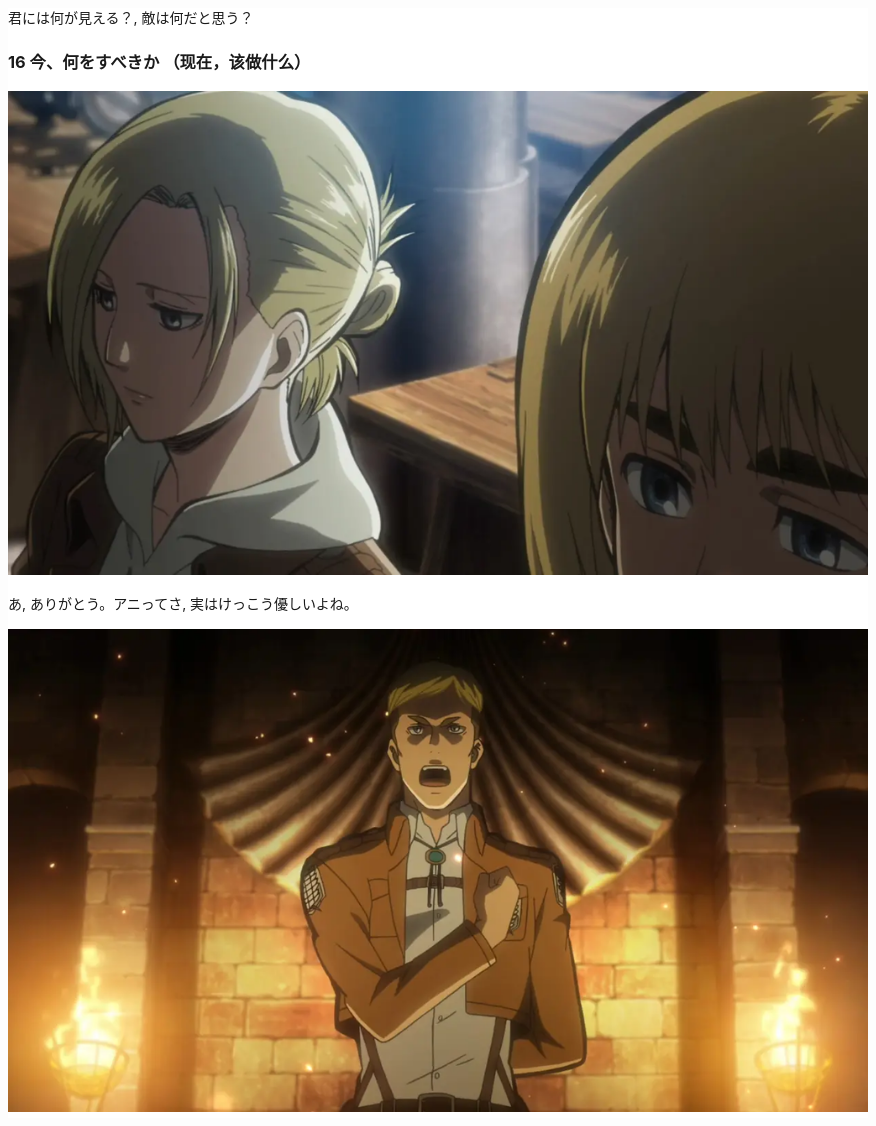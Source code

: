 君には何が見える？, 敵は何だと思う？

### 16 今、何をすべきか （现在，该做什么）

<img src="images/aot/16-1.webp" title=""/>

あ, ありがとう。アニってさ, 実はけっこう優しいよね。

<img src="images/aot/16-2.webp" title=""/>
